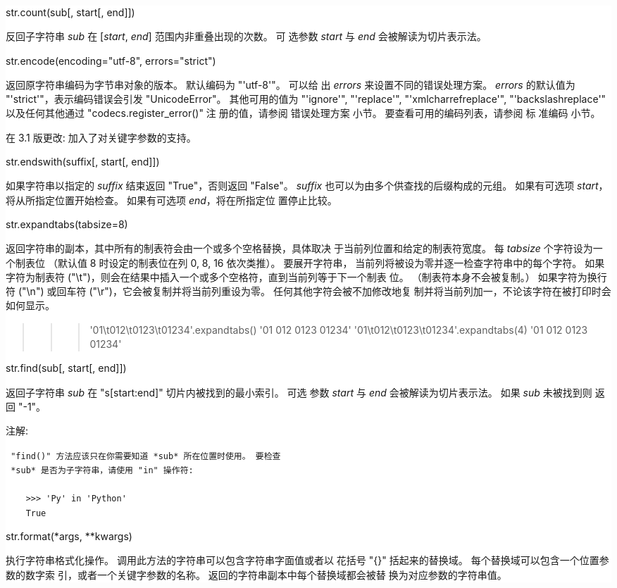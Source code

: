 str.count(sub[, start[, end]])

   反回子字符串 *sub* 在 [*start*, *end*] 范围内非重叠出现的次数。 可
   选参数 *start* 与 *end* 会被解读为切片表示法。

str.encode(encoding="utf-8", errors="strict")

   返回原字符串编码为字节串对象的版本。 默认编码为 "'utf-8'"。 可以给
   出 *errors* 来设置不同的错误处理方案。 *errors* 的默认值为
   "'strict'"，表示编码错误会引发 "UnicodeError"。 其他可用的值为
   "'ignore'", "'replace'", "'xmlcharrefreplace'",
   "'backslashreplace'" 以及任何其他通过 "codecs.register_error()" 注
   册的值，请参阅 错误处理方案 小节。 要查看可用的编码列表，请参阅 标
   准编码 小节。

   在 3.1 版更改: 加入了对关键字参数的支持。

str.endswith(suffix[, start[, end]])

   如果字符串以指定的 *suffix* 结束返回 "True"，否则返回 "False"。
   *suffix* 也可以为由多个供查找的后缀构成的元组。 如果有可选项
   *start*，将从所指定位置开始检查。 如果有可选项 *end*，将在所指定位
   置停止比较。

str.expandtabs(tabsize=8)

   返回字符串的副本，其中所有的制表符会由一个或多个空格替换，具体取决
   于当前列位置和给定的制表符宽度。 每 *tabsize* 个字符设为一个制表位
   （默认值 8 时设定的制表位在列 0, 8, 16 依次类推）。 要展开字符串，
   当前列将被设为零并逐一检查字符串中的每个字符。 如果字符为制表符
   ("\t")，则会在结果中插入一个或多个空格符，直到当前列等于下一个制表
   位。 （制表符本身不会被复制。） 如果字符为换行符 ("\n") 或回车符
   ("\r")，它会被复制并将当前列重设为零。 任何其他字符会被不加修改地复
   制并将当前列加一，不论该字符在被打印时会如何显示。

   >>> '01\t012\t0123\t01234'.expandtabs()
   '01      012     0123    01234'
   >>> '01\t012\t0123\t01234'.expandtabs(4)
   '01  012 0123    01234'

str.find(sub[, start[, end]])

   返回子字符串 *sub* 在 "s[start:end]" 切片内被找到的最小索引。 可选
   参数 *start* 与 *end* 会被解读为切片表示法。 如果 *sub* 未被找到则
   返回 "-1"。

   注解:

     "find()" 方法应该只在你需要知道 *sub* 所在位置时使用。 要检查
     *sub* 是否为子字符串，请使用 "in" 操作符:

        >>> 'Py' in 'Python'
        True

str.format(*args, **kwargs)

   执行字符串格式化操作。 调用此方法的字符串可以包含字符串字面值或者以
   花括号 "{}" 括起来的替换域。 每个替换域可以包含一个位置参数的数字索
   引，或者一个关键字参数的名称。 返回的字符串副本中每个替换域都会被替
   换为对应参数的字符串值。
